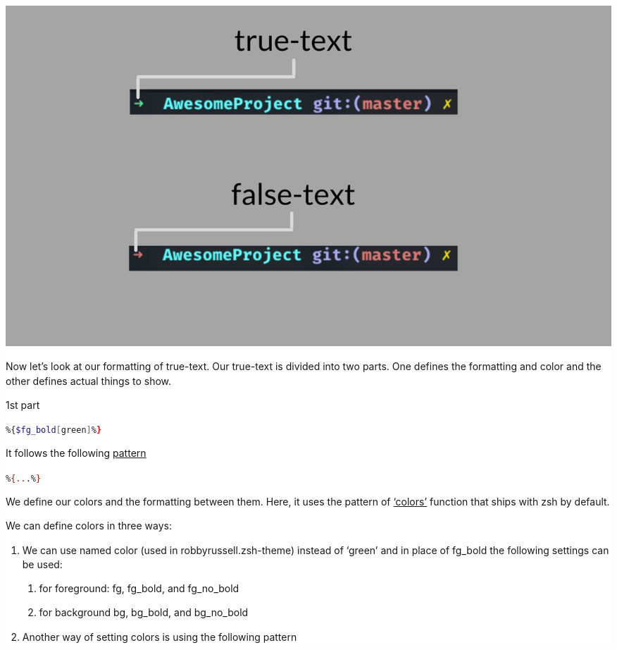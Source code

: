 ![](5.png)

Now let’s look at our formatting of true-text. Our true-text is divided into two parts. One defines the formatting and color and the other defines actual things to show.

1st part

```zsh
%{$fg_bold[green]%}
```

It follows the following [pattern](https://zsh.sourceforge.io/Doc/Release/Prompt-Expansion.html#Visual-effects)

```zsh
%{...%}
```

We define our colors and the formatting between them. Here, it uses the pattern of [‘colors’](https://github.com/zsh-users/zsh/blob/0c14732cf740149aa906017938624db2e864f08e/Functions/Misc/colors) function that ships with zsh by default.

We can define colors in three ways:

1. We can use named color (used in robbyrussell.zsh-theme) instead of ‘green’ and in place of fg_bold the following settings can be used:

    1. for foreground: fg, fg_bold, and fg_no_bold

    1. for background bg, bg_bold, and bg_no_bold

1. Another way of setting colors is using the following pattern
